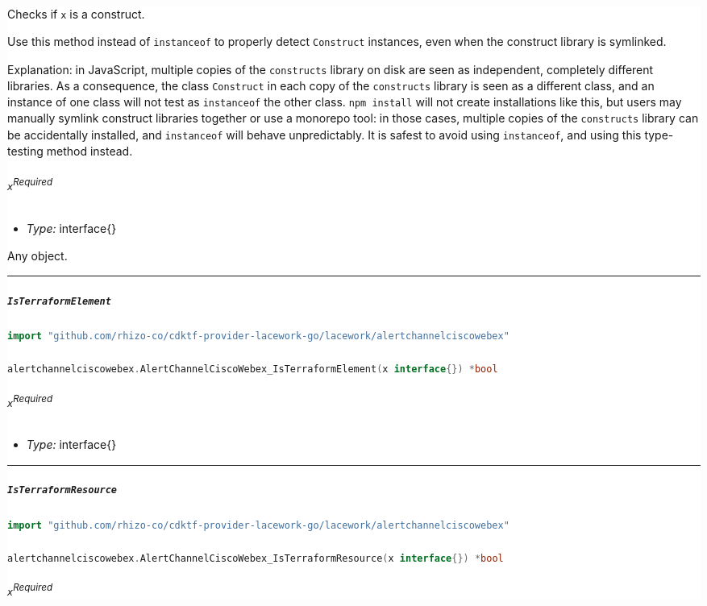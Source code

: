 Checks if `x` is a construct.

Use this method instead of `instanceof` to properly detect `Construct`
instances, even when the construct library is symlinked.

Explanation: in JavaScript, multiple copies of the `constructs` library on
disk are seen as independent, completely different libraries. As a
consequence, the class `Construct` in each copy of the `constructs` library
is seen as a different class, and an instance of one class will not test as
`instanceof` the other class. `npm install` will not create installations
like this, but users may manually symlink construct libraries together or
use a monorepo tool: in those cases, multiple copies of the `constructs`
library can be accidentally installed, and `instanceof` will behave
unpredictably. It is safest to avoid using `instanceof`, and using
this type-testing method instead.

###### `x`<sup>Required</sup> <a name="x" id="rhizo-co-terraform-provider-lacework.alertChannelCiscoWebex.AlertChannelCiscoWebex.isConstruct.parameter.x"></a>

- *Type:* interface{}

Any object.

---

##### `IsTerraformElement` <a name="IsTerraformElement" id="rhizo-co-terraform-provider-lacework.alertChannelCiscoWebex.AlertChannelCiscoWebex.isTerraformElement"></a>

```go
import "github.com/rhizo-co/cdktf-provider-lacework-go/lacework/alertchannelciscowebex"

alertchannelciscowebex.AlertChannelCiscoWebex_IsTerraformElement(x interface{}) *bool
```

###### `x`<sup>Required</sup> <a name="x" id="rhizo-co-terraform-provider-lacework.alertChannelCiscoWebex.AlertChannelCiscoWebex.isTerraformElement.parameter.x"></a>

- *Type:* interface{}

---

##### `IsTerraformResource` <a name="IsTerraformResource" id="rhizo-co-terraform-provider-lacework.alertChannelCiscoWebex.AlertChannelCiscoWebex.isTerraformResource"></a>

```go
import "github.com/rhizo-co/cdktf-provider-lacework-go/lacework/alertchannelciscowebex"

alertchannelciscowebex.AlertChannelCiscoWebex_IsTerraformResource(x interface{}) *bool
```

###### `x`<sup>Required</sup> <a name="x" id="rhizo-co-terraform-provider-lacework.alertChannelCiscoWebex.AlertChannelCiscoWebex.isTerraformResource.parameter.x"></a>
